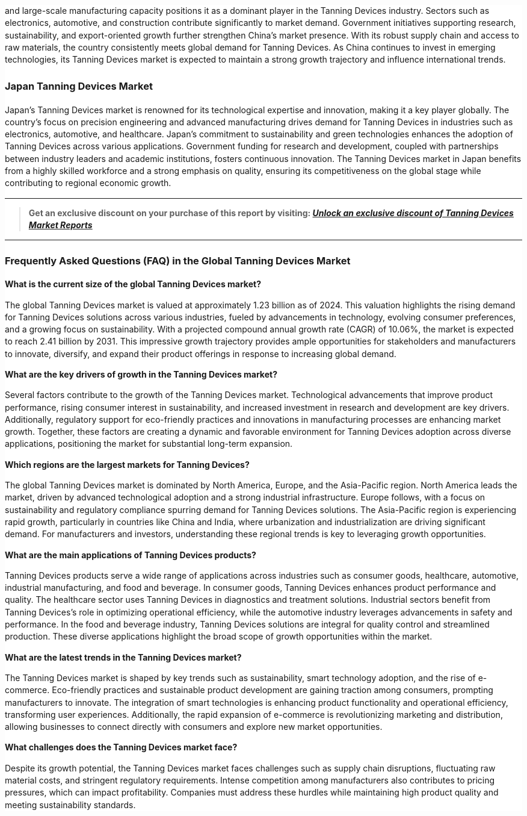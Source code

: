 and large-scale manufacturing capacity positions it as a dominant player in the Tanning Devices industry. Sectors such as electronics, automotive, and construction contribute significantly to market demand. Government initiatives supporting research, sustainability, and export-oriented growth further strengthen China&rsquo;s market presence. With its robust supply chain and access to raw materials, the country consistently meets global demand for Tanning Devices. As China continues to invest in emerging technologies, its Tanning Devices market is expected to maintain a strong growth trajectory and influence international trends.</p><h3>Japan Tanning Devices Market</h3><p>Japan&rsquo;s Tanning Devices market is renowned for its technological expertise and innovation, making it a key player globally. The country&rsquo;s focus on precision engineering and advanced manufacturing drives demand for Tanning Devices in industries such as electronics, automotive, and healthcare. Japan&rsquo;s commitment to sustainability and green technologies enhances the adoption of Tanning Devices across various applications. Government funding for research and development, coupled with partnerships between industry leaders and academic institutions, fosters continuous innovation. The Tanning Devices market in Japan benefits from a highly skilled workforce and a strong emphasis on quality, ensuring its competitiveness on the global stage while contributing to regional economic growth.</p><hr /><blockquote><p><strong>Get an exclusive discount on your purchase of this report by visiting: <em><a href="://marketresearchpulse.com/ask-for-discount/9021?utm_source=Github&amp;utm_medium=026">Unlock an exclusive discount of Tanning Devices Market Reports</a></em>&nbsp;</strong></p></blockquote><hr /><h3>Frequently Asked Questions (FAQ) in the Global Tanning Devices Market</h3><p><strong>What is the current size of the global Tanning Devices market?</strong></p><p>The global Tanning Devices market is valued at approximately 1.23 billion as of 2024. This valuation highlights the rising demand for Tanning Devices solutions across various industries, fueled by advancements in technology, evolving consumer preferences, and a growing focus on sustainability. With a projected compound annual growth rate (CAGR) of 10.06%, the market is expected to reach 2.41 billion by 2031. This impressive growth trajectory provides ample opportunities for stakeholders and manufacturers to innovate, diversify, and expand their product offerings in response to increasing global demand.</p><p><strong>What are the key drivers of growth in the Tanning Devices market?</strong></p><p>Several factors contribute to the growth of the Tanning Devices market. Technological advancements that improve product performance, rising consumer interest in sustainability, and increased investment in research and development are key drivers. Additionally, regulatory support for eco-friendly practices and innovations in manufacturing processes are enhancing market growth. Together, these factors are creating a dynamic and favorable environment for Tanning Devices adoption across diverse applications, positioning the market for substantial long-term expansion.</p><p><strong>Which regions are the largest markets for Tanning Devices?</strong></p><p>The global Tanning Devices market is dominated by North America, Europe, and the Asia-Pacific region. North America leads the market, driven by advanced technological adoption and a strong industrial infrastructure. Europe follows, with a focus on sustainability and regulatory compliance spurring demand for Tanning Devices solutions. The Asia-Pacific region is experiencing rapid growth, particularly in countries like China and India, where urbanization and industrialization are driving significant demand. For manufacturers and investors, understanding these regional trends is key to leveraging growth opportunities.</p><p><strong>What are the main applications of Tanning Devices products?</strong></p><p>Tanning Devices products serve a wide range of applications across industries such as consumer goods, healthcare, automotive, industrial manufacturing, and food and beverage. In consumer goods, Tanning Devices enhances product performance and quality. The healthcare sector uses Tanning Devices in diagnostics and treatment solutions. Industrial sectors benefit from Tanning Devices&rsquo;s role in optimizing operational efficiency, while the automotive industry leverages advancements in safety and performance. In the food and beverage industry, Tanning Devices solutions are integral for quality control and streamlined production. These diverse applications highlight the broad scope of growth opportunities within the market.</p><p><strong>What are the latest trends in the Tanning Devices market?</strong></p><p>The Tanning Devices market is shaped by key trends such as sustainability, smart technology adoption, and the rise of e-commerce. Eco-friendly practices and sustainable product development are gaining traction among consumers, prompting manufacturers to innovate. The integration of smart technologies is enhancing product functionality and operational efficiency, transforming user experiences. Additionally, the rapid expansion of e-commerce is revolutionizing marketing and distribution, allowing businesses to connect directly with consumers and explore new market opportunities.</p><p><strong>What challenges does the Tanning Devices market face?</strong></p><p>Despite its growth potential, the Tanning Devices market faces challenges such as supply chain disruptions, fluctuating raw material costs, and stringent regulatory requirements. Intense competition among manufacturers also contributes to pricing pressures, which can impact profitability. Companies must address these hurdles while maintaining high product quality and meeting sustainability standards.